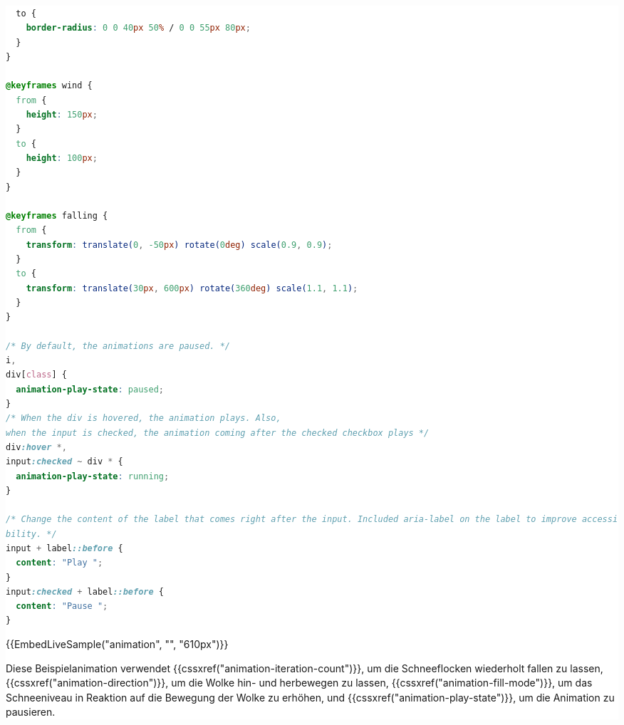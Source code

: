 ```css hidden live-sample___animation
  to {
    border-radius: 0 0 40px 50% / 0 0 55px 80px;
  }
}

@keyframes wind {
  from {
    height: 150px;
  }
  to {
    height: 100px;
  }
}

@keyframes falling {
  from {
    transform: translate(0, -50px) rotate(0deg) scale(0.9, 0.9);
  }
  to {
    transform: translate(30px, 600px) rotate(360deg) scale(1.1, 1.1);
  }
}

/* By default, the animations are paused. */
i,
div[class] {
  animation-play-state: paused;
}
/* When the div is hovered, the animation plays. Also,
when the input is checked, the animation coming after the checked checkbox plays */
div:hover *,
input:checked ~ div * {
  animation-play-state: running;
}

/* Change the content of the label that comes right after the input. Included aria-label on the label to improve accessibility. */
input + label::before {
  content: "Play ";
}
input:checked + label::before {
  content: "Pause ";
}
```

{{EmbedLiveSample("animation", "", "610px")}}

Diese Beispielanimation verwendet {{cssxref("animation-iteration-count")}}, um die Schneeflocken wiederholt fallen zu lassen, {{cssxref("animation-direction")}}, um die Wolke hin- und herbewegen zu lassen, {{cssxref("animation-fill-mode")}}, um das Schneeniveau in Reaktion auf die Bewegung der Wolke zu erhöhen, und {{cssxref("animation-play-state")}}, um die Animation zu pausieren.
